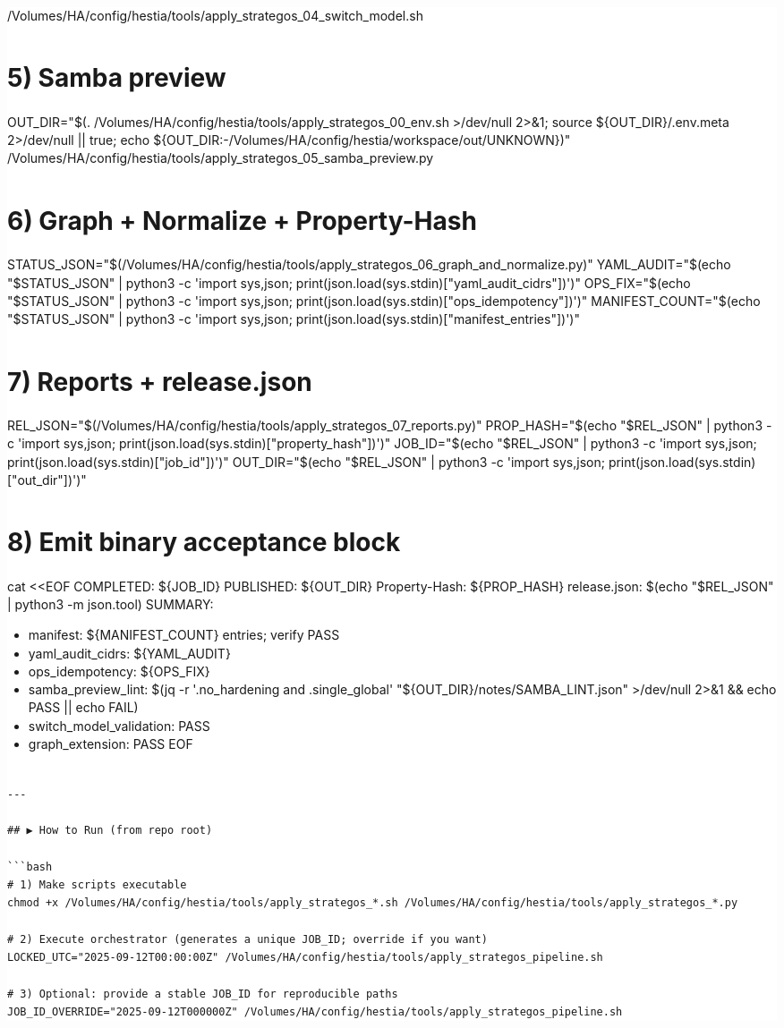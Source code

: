 /Volumes/HA/config/hestia/tools/apply_strategos_04_switch_model.sh

# 5) Samba preview

OUT_DIR="$(. /Volumes/HA/config/hestia/tools/apply_strategos_00_env.sh >/dev/null 2>&1; source ${OUT_DIR}/.env.meta 2>/dev/null || true; echo ${OUT_DIR:-/Volumes/HA/config/hestia/workspace/out/UNKNOWN})"
/Volumes/HA/config/hestia/tools/apply_strategos_05_samba_preview.py

# 6) Graph + Normalize + Property-Hash

STATUS_JSON="$(/Volumes/HA/config/hestia/tools/apply_strategos_06_graph_and_normalize.py)"
YAML_AUDIT="$(echo "$STATUS_JSON" | python3 -c 'import sys,json; print(json.load(sys.stdin)["yaml_audit_cidrs"])')"
OPS_FIX="$(echo "$STATUS_JSON" | python3 -c 'import sys,json; print(json.load(sys.stdin)["ops_idempotency"])')"
MANIFEST_COUNT="$(echo "$STATUS_JSON" | python3 -c 'import sys,json; print(json.load(sys.stdin)["manifest_entries"])')"

# 7) Reports + release.json

REL_JSON="$(/Volumes/HA/config/hestia/tools/apply_strategos_07_reports.py)"
PROP_HASH="$(echo "$REL_JSON" | python3 -c 'import sys,json; print(json.load(sys.stdin)["property_hash"])')"
JOB_ID="$(echo "$REL_JSON" | python3 -c 'import sys,json; print(json.load(sys.stdin)["job_id"])')"
OUT_DIR="$(echo "$REL_JSON" | python3 -c 'import sys,json; print(json.load(sys.stdin)["out_dir"])')"

# 8) Emit binary acceptance block

cat <<EOF
COMPLETED: ${JOB_ID}
PUBLISHED: ${OUT_DIR}
Property-Hash: ${PROP_HASH}
release.json:
$(echo "$REL_JSON" | python3 -m json.tool)
SUMMARY:

* manifest: ${MANIFEST_COUNT} entries; verify PASS
* yaml_audit_cidrs: ${YAML_AUDIT}
* ops_idempotency: ${OPS_FIX}
* samba_preview_lint: $(jq -r '.no_hardening and .single_global' "${OUT_DIR}/notes/SAMBA_LINT.json" >/dev/null 2>&1 && echo PASS || echo FAIL)
* switch_model_validation: PASS
* graph_extension: PASS
  EOF
```

---

## ▶️ How to Run (from repo root)

```bash
# 1) Make scripts executable
chmod +x /Volumes/HA/config/hestia/tools/apply_strategos_*.sh /Volumes/HA/config/hestia/tools/apply_strategos_*.py

# 2) Execute orchestrator (generates a unique JOB_ID; override if you want)
LOCKED_UTC="2025-09-12T00:00:00Z" /Volumes/HA/config/hestia/tools/apply_strategos_pipeline.sh

# 3) Optional: provide a stable JOB_ID for reproducible paths
JOB_ID_OVERRIDE="2025-09-12T000000Z" /Volumes/HA/config/hestia/tools/apply_strategos_pipeline.sh
```